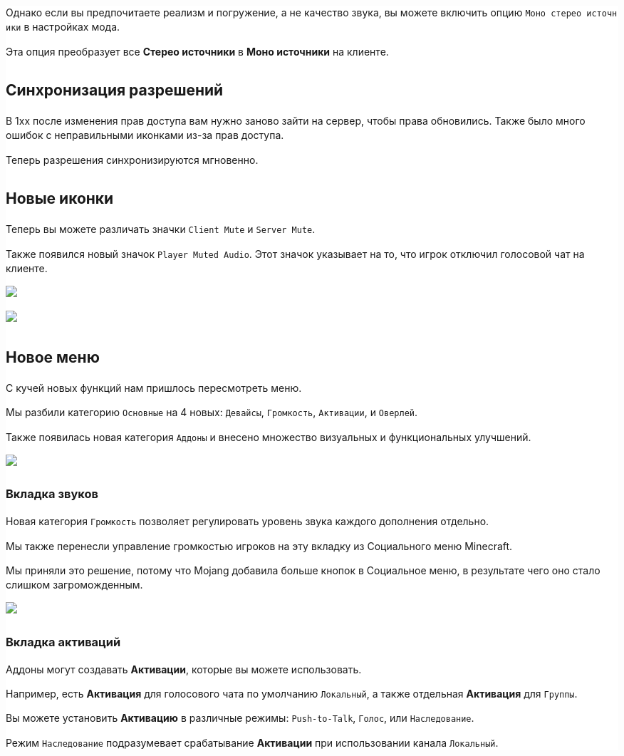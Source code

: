 Однако если вы предпочитаете реализм и погружение, а не качество звука, вы можете включить опцию `Моно стерео источники` в настройках мода.

Эта опция преобразует все **Стерео источники** в **Моно источники** на клиенте.

## Синхронизация разрешений

В 1xx после изменения прав доступа вам нужно заново зайти на сервер, чтобы права обновились. Также было много ошибок с неправильными иконками из-за прав доступа.

Теперь разрешения синхронизируются мгновенно.

## Новые иконки

Теперь вы можете различать значки `Client Mute` и `Server Mute`.

Также появился новый значок `Player Muted Audio`. Этот значок указывает на то, что игрок отключил голосовой чат на клиенте.

![](/new-in-2xx/player-icons.png)

![](/new-in-2xx/hud-icons.png)

## Новое меню

С кучей новых функций нам пришлось пересмотреть меню.

Мы разбили категорию `Основные` на 4 новых: `Девайсы`, `Громкость`, `Активации`, и `Оверлей`.

Также появилась новая категория `Аддоны` и внесено множество визуальных и функциональных улучшений.

![](/new-in-2xx/devices-tab.png)

### Вкладка звуков

Новая категория `Громкость` позволяет регулировать уровень звука каждого дополнения отдельно.

Мы также перенесли управление громкостью игроков на эту вкладку из Социального меню Minecraft.

Мы приняли это решение, потому что Mojang добавила больше кнопок в Социальное меню, в результате чего оно стало слишком загроможденным.

![](/new-in-2xx/volume-tab.png)

### Вкладка активаций

Аддоны могут создавать **Активации**, которые вы можете использовать.

Например, есть **Активация** для голосового чата по умолчанию `Локальный`, а также отдельная **Активация** для `Группы`.

Вы можете установить **Активацию** в различные режимы: `Push-to-Talk`, `Голос`, или `Наследование`.

Режим `Наследование` подразумевает срабатывание **Активации** при использовании канала `Локальный`.
